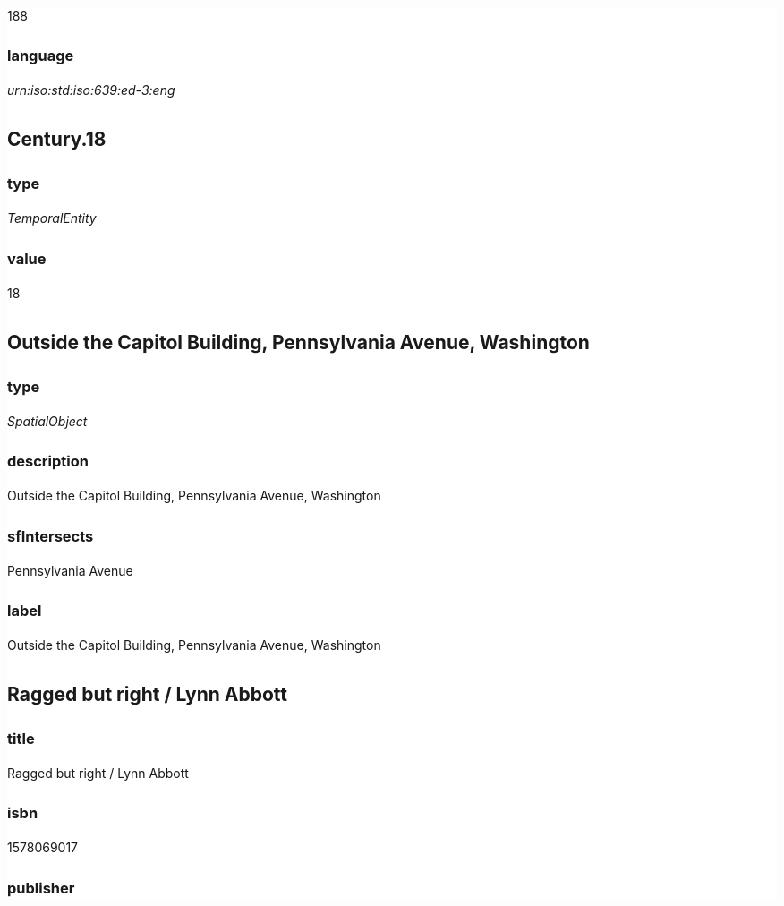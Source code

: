 
188

### language


*urn:iso:std:iso:639:ed-3:eng*

## Century.18

### type


*TemporalEntity*

### value


18

## Outside the Capitol Building, Pennsylvania Avenue, Washington

### type


*SpatialObject*

### description


Outside the Capitol Building, Pennsylvania Avenue, Washington

### sfIntersects


[Pennsylvania Avenue](#Pennsylvania-Avenue)

### label


Outside the Capitol Building, Pennsylvania Avenue, Washington

## Ragged but right / Lynn Abbott

### title


Ragged but right / Lynn Abbott

### isbn


1578069017

### publisher
